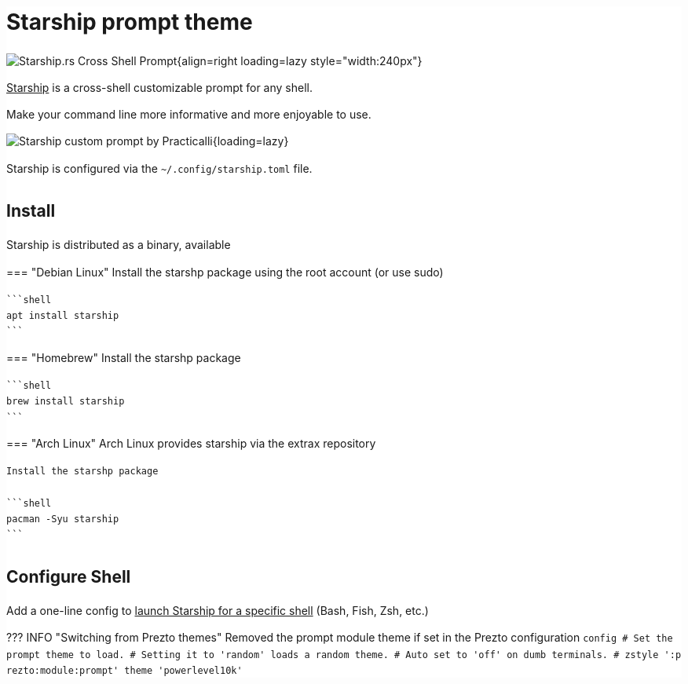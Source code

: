 # Starship prompt theme

![Starship.rs Cross Shell Prompt](https://raw.githubusercontent.com/starship/starship/master/media/logo.png){align=right loading=lazy style="width:240px"}

[Starship](https://starship.rs/) is a cross-shell customizable prompt for any shell.

Make your command line more informative and more enjoyable to use.

![Starship custom prompt by Practicalli](https://github.com/practicalli/graphic-design/blob/live/os/command-line/starship-cli-preset-catppuccin-custom.png?raw=true){loading=lazy}

Starship is configured via the `~/.config/starship.toml` file.


## Install

Starship is distributed as a binary, available

=== "Debian Linux"
    Install the starshp package using the root account (or use sudo)

    ```shell
    apt install starship
    ```

=== "Homebrew"
    Install the starshp package

    ```shell
    brew install starship
    ```

=== "Arch Linux"
    Arch Linux provides starship via the extrax repository

    Install the starshp package

    ```shell
    pacman -Syu starship
    ```


## Configure Shell

Add a one-line config to [launch Starship for a specific shell](https://starship.rs/guide/#step-1-install-starship) (Bash, Fish, Zsh, etc.)

??? INFO "Switching from Prezto themes"
    Removed the prompt module theme if set in the Prezto configuration
    ```config
    # Set the prompt theme to load.
    # Setting it to 'random' loads a random theme.
    # Auto set to 'off' on dumb terminals.
    # zstyle ':prezto:module:prompt' theme 'powerlevel10k'
    ```

